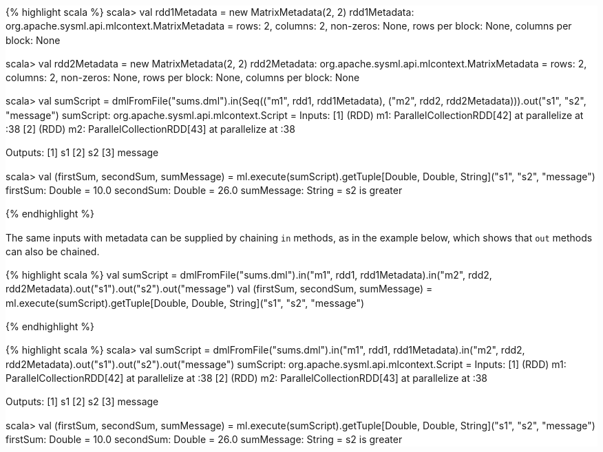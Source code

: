 <div data-lang="Spark Shell" markdown="1">
{% highlight scala %}
scala> val rdd1Metadata = new MatrixMetadata(2, 2)
rdd1Metadata: org.apache.sysml.api.mlcontext.MatrixMetadata = rows: 2, columns: 2, non-zeros: None, rows per block: None, columns per block: None

scala> val rdd2Metadata = new MatrixMetadata(2, 2)
rdd2Metadata: org.apache.sysml.api.mlcontext.MatrixMetadata = rows: 2, columns: 2, non-zeros: None, rows per block: None, columns per block: None

scala> val sumScript = dmlFromFile("sums.dml").in(Seq(("m1", rdd1, rdd1Metadata), ("m2", rdd2, rdd2Metadata))).out("s1", "s2", "message")
sumScript: org.apache.sysml.api.mlcontext.Script =
Inputs:
  [1] (RDD) m1: ParallelCollectionRDD[42] at parallelize at <console>:38
  [2] (RDD) m2: ParallelCollectionRDD[43] at parallelize at <console>:38

Outputs:
  [1] s1
  [2] s2
  [3] message


scala> val (firstSum, secondSum, sumMessage) = ml.execute(sumScript).getTuple[Double, Double, String]("s1", "s2", "message")
firstSum: Double = 10.0
secondSum: Double = 26.0
sumMessage: String = s2 is greater

{% endhighlight %}
</div>

</div>


The same inputs with metadata can be supplied by chaining `in` methods, as in the example below, which shows that `out` methods can also be
chained. 

<div class="codetabs">

<div data-lang="Scala" markdown="1">
{% highlight scala %}
val sumScript = dmlFromFile("sums.dml").in("m1", rdd1, rdd1Metadata).in("m2", rdd2, rdd2Metadata).out("s1").out("s2").out("message")
val (firstSum, secondSum, sumMessage) = ml.execute(sumScript).getTuple[Double, Double, String]("s1", "s2", "message")

{% endhighlight %}
</div>

<div data-lang="Spark Shell" markdown="1">
{% highlight scala %}
scala> val sumScript = dmlFromFile("sums.dml").in("m1", rdd1, rdd1Metadata).in("m2", rdd2, rdd2Metadata).out("s1").out("s2").out("message")
sumScript: org.apache.sysml.api.mlcontext.Script =
Inputs:
  [1] (RDD) m1: ParallelCollectionRDD[42] at parallelize at <console>:38
  [2] (RDD) m2: ParallelCollectionRDD[43] at parallelize at <console>:38

Outputs:
  [1] s1
  [2] s2
  [3] message


scala> val (firstSum, secondSum, sumMessage) = ml.execute(sumScript).getTuple[Double, Double, String]("s1", "s2", "message")
firstSum: Double = 10.0
secondSum: Double = 26.0
sumMessage: String = s2 is greater
